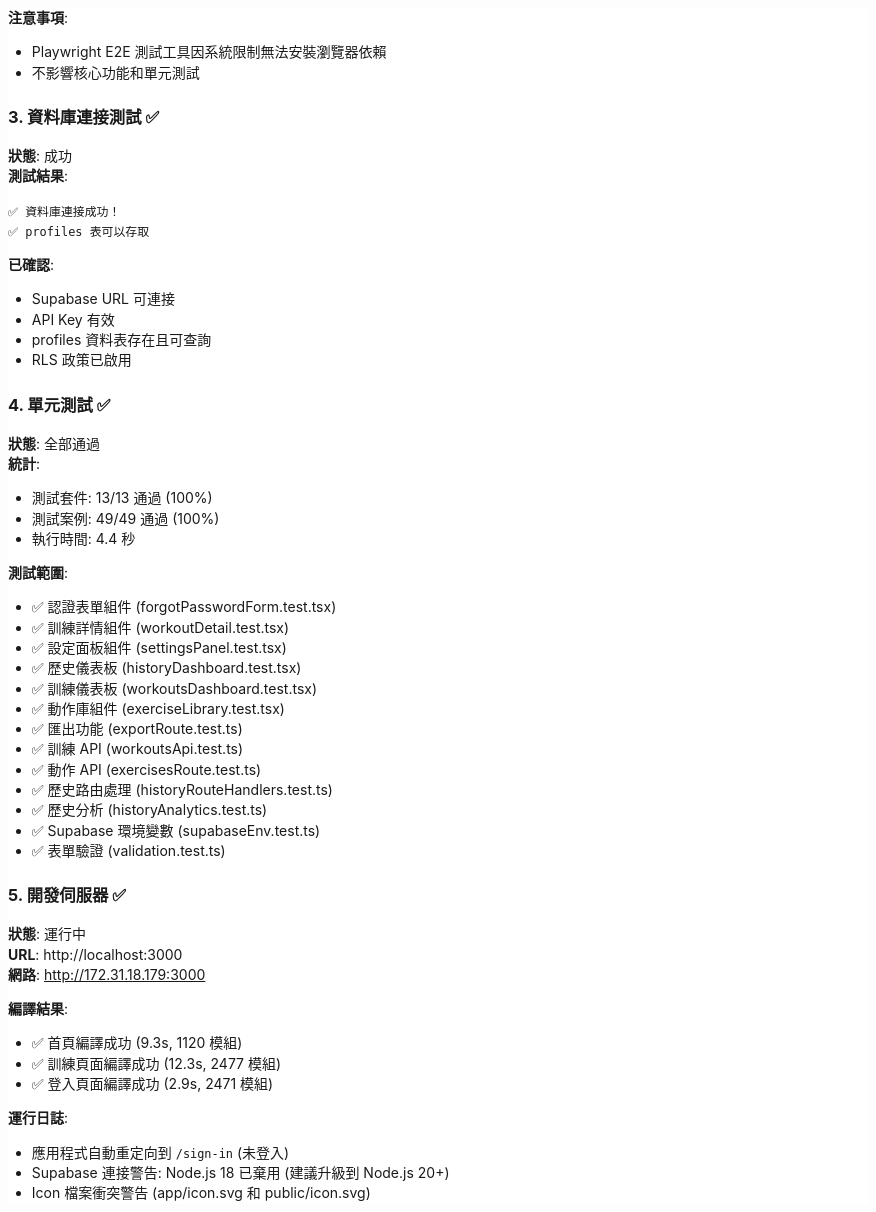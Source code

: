 **注意事項**:
- Playwright E2E 測試工具因系統限制無法安裝瀏覽器依賴
- 不影響核心功能和單元測試

### 3. 資料庫連接測試 ✅

**狀態**: 成功  
**測試結果**:
```
✅ 資料庫連接成功！
✅ profiles 表可以存取
```

**已確認**:
- Supabase URL 可連接
- API Key 有效
- profiles 資料表存在且可查詢
- RLS 政策已啟用

### 4. 單元測試 ✅

**狀態**: 全部通過  
**統計**:
- 測試套件: 13/13 通過 (100%)
- 測試案例: 49/49 通過 (100%)
- 執行時間: 4.4 秒

**測試範圍**:
- ✅ 認證表單組件 (forgotPasswordForm.test.tsx)
- ✅ 訓練詳情組件 (workoutDetail.test.tsx)
- ✅ 設定面板組件 (settingsPanel.test.tsx)
- ✅ 歷史儀表板 (historyDashboard.test.tsx)
- ✅ 訓練儀表板 (workoutsDashboard.test.tsx)
- ✅ 動作庫組件 (exerciseLibrary.test.tsx)
- ✅ 匯出功能 (exportRoute.test.ts)
- ✅ 訓練 API (workoutsApi.test.ts)
- ✅ 動作 API (exercisesRoute.test.ts)
- ✅ 歷史路由處理 (historyRouteHandlers.test.ts)
- ✅ 歷史分析 (historyAnalytics.test.ts)
- ✅ Supabase 環境變數 (supabaseEnv.test.ts)
- ✅ 表單驗證 (validation.test.ts)

### 5. 開發伺服器 ✅

**狀態**: 運行中  
**URL**: http://localhost:3000  
**網路**: http://172.31.18.179:3000

**編譯結果**:
- ✅ 首頁編譯成功 (9.3s, 1120 模組)
- ✅ 訓練頁面編譯成功 (12.3s, 2477 模組)
- ✅ 登入頁面編譯成功 (2.9s, 2471 模組)

**運行日誌**:
- 應用程式自動重定向到 `/sign-in` (未登入)
- Supabase 連接警告: Node.js 18 已棄用 (建議升級到 Node.js 20+)
- Icon 檔案衝突警告 (app/icon.svg 和 public/icon.svg)
